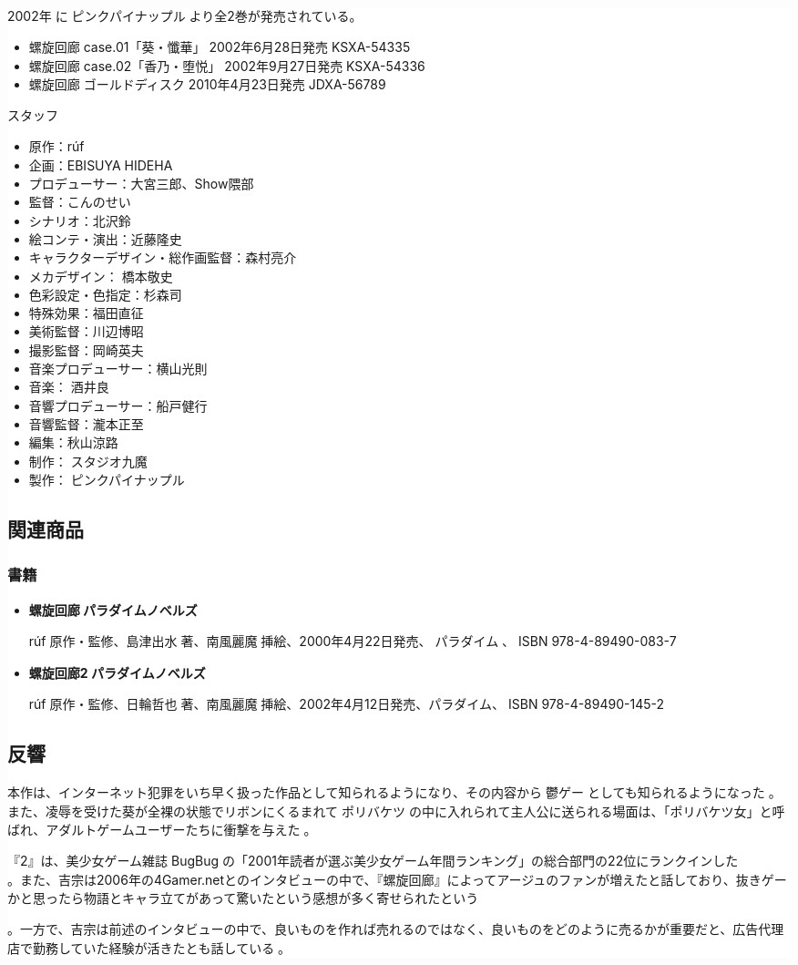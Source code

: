 2002年  に  ピンクパイナップル  より全2巻が発売されている。

  * 螺旋回廊 case.01「葵・懺華」 2002年6月28日発売 KSXA-54335 
  * 螺旋回廊 case.02「香乃・堕悦」 2002年9月27日発売 KSXA-54336 
  * 螺旋回廊 ゴールドディスク 2010年4月23日発売 JDXA-56789 

スタッフ

  * 原作：rúf 
  * 企画：EBISUYA HIDEHA 
  * プロデューサー：大宮三郎、Show隈部 
  * 監督：こんのせい 
  * シナリオ：北沢鈴 
  * 絵コンテ・演出：近藤隆史 
  * キャラクターデザイン・総作画監督：森村亮介 
  * メカデザイン：  橋本敬史 
  * 色彩設定・色指定：杉森司 
  * 特殊効果：福田直征 
  * 美術監督：川辺博昭 
  * 撮影監督：岡崎英夫 
  * 音楽プロデューサー：横山光則 
  * 音楽：  酒井良 
  * 音響プロデューサー：船戸健行 
  * 音響監督：瀧本正至 
  * 編集：秋山涼路 
  * 制作：  スタジオ九魔 
  * 製作：  ピンクパイナップル 

##  関連商品



###  書籍



  * **螺旋回廊 パラダイムノベルズ**

     rúf 原作・監修、島津出水 著、南風麗魔 挿絵、2000年4月22日発売、  パラダイム  、  ISBN 978-4-89490-083-7 

  * **螺旋回廊2 パラダイムノベルズ**

     rúf 原作・監修、日輪哲也 著、南風麗魔 挿絵、2002年4月12日発売、パラダイム、  ISBN 978-4-89490-145-2 

##  反響



本作は、インターネット犯罪をいち早く扱った作品として知られるようになり、その内容から  鬱ゲー  としても知られるようになった    。
また、凌辱を受けた葵が全裸の状態でリボンにくるまれて  ポリバケツ
の中に入れられて主人公に送られる場面は、「ポリバケツ女」と呼ばれ、アダルトゲームユーザーたちに衝撃を与えた    。

『2』は、美少女ゲーム雑誌  BugBug  の「2001年読者が選ぶ美少女ゲーム年間ランキング」の総合部門の22位にランクインした  
。また、吉宗は2006年の4Gamer.netとのインタビューの中で、『螺旋回廊』によってアージュのファンが増えたと話しており、抜きゲーかと思ったら物語とキャラ立てがあって驚いたという感想が多く寄せられたという

。一方で、吉宗は前述のインタビューの中で、良いものを作れば売れるのではなく、良いものをどのように売るかが重要だと、広告代理店で勤務していた経験が活きたとも話している
  。
